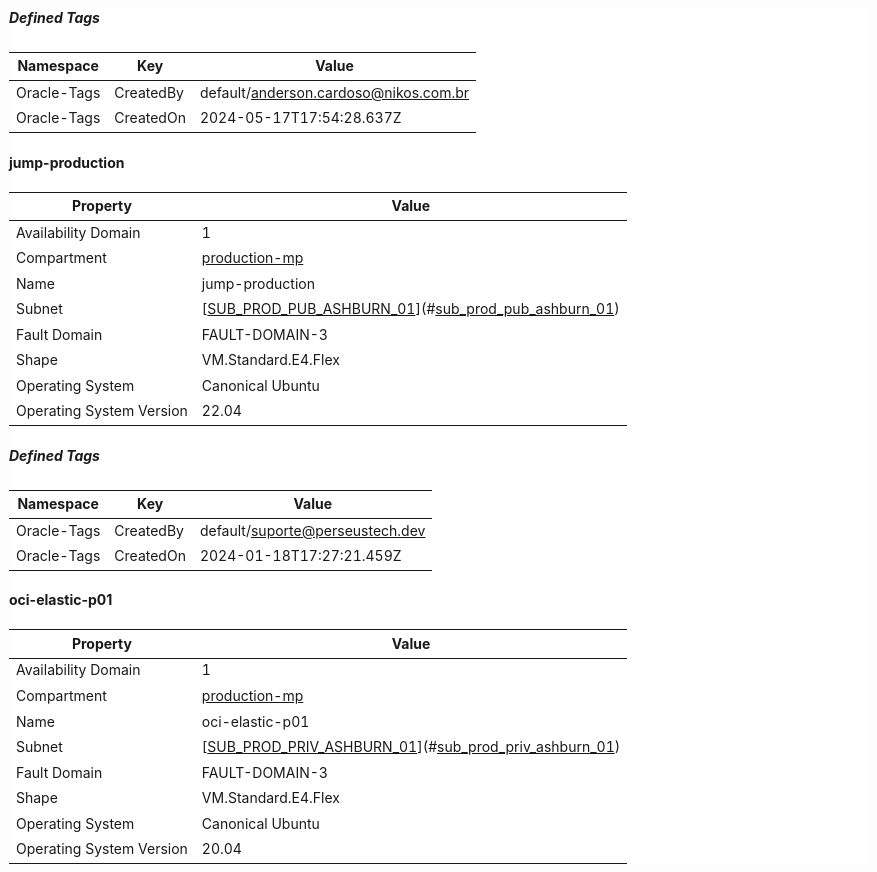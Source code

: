 ##### Defined Tags
| Namespace | Key      | Value    |
| --------- | -------- | -------- |
| Oracle-Tags| CreatedBy | default/anderson.cardoso@nikos.com.br |
| Oracle-Tags| CreatedOn | 2024-05-17T17:54:28.637Z |


#### jump-production

| Property | Value    |
| -------- | -------- |
| Availability Domain | 1 |
| Compartment     | [production-mp](#production-mp) |
| Name            | jump-production |
| Subnet          | [[SUB_PROD_PUB_ASHBURN_01](#sub_prod_pub_ashburn_01)](#[sub_prod_pub_ashburn_01](#sub_prod_pub_ashburn_01)) |
| Fault Domain    | FAULT-DOMAIN-3 |
| Shape           | VM.Standard.E4.Flex |
| Operating System | Canonical Ubuntu |
| Operating System Version | 22.04 |

##### Defined Tags
| Namespace | Key      | Value    |
| --------- | -------- | -------- |
| Oracle-Tags| CreatedBy | default/suporte@perseustech.dev |
| Oracle-Tags| CreatedOn | 2024-01-18T17:27:21.459Z |


#### oci-elastic-p01

| Property | Value    |
| -------- | -------- |
| Availability Domain | 1 |
| Compartment     | [production-mp](#production-mp) |
| Name            | oci-elastic-p01 |
| Subnet          | [[SUB_PROD_PRIV_ASHBURN_01](#sub_prod_priv_ashburn_01)](#[sub_prod_priv_ashburn_01](#sub_prod_priv_ashburn_01)) |
| Fault Domain    | FAULT-DOMAIN-3 |
| Shape           | VM.Standard.E4.Flex |
| Operating System | Canonical Ubuntu |
| Operating System Version | 20.04 |
